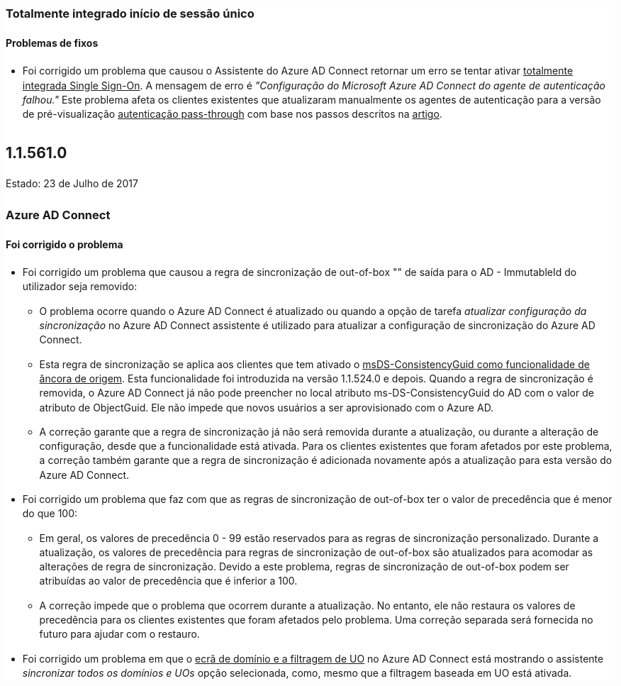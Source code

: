### <a name="seamless-single-sign-on"></a>Totalmente integrado início de sessão único
#### <a name="fixed-issues"></a>Problemas de fixos
* Foi corrigido um problema que causou o Assistente do Azure AD Connect retornar um erro se tentar ativar [totalmente integrada Single Sign-On](active-directory-aadconnect-sso.md). A mensagem de erro é *"Configuração do Microsoft Azure AD Connect do agente de autenticação falhou."* Este problema afeta os clientes existentes que atualizaram manualmente os agentes de autenticação para a versão de pré-visualização [autenticação pass-through](active-directory-aadconnect-sso.md) com base nos passos descritos na [artigo](active-directory-aadconnect-pass-through-authentication-upgrade-preview-authentication-agents.md).


## <a name="115610"></a>1.1.561.0
Estado: 23 de Julho de 2017

### <a name="azure-ad-connect"></a>Azure AD Connect

#### <a name="fixed-issue"></a>Foi corrigido o problema

* Foi corrigido um problema que causou a regra de sincronização de out-of-box "" de saída para o AD - ImmutableId do utilizador seja removido:

  * O problema ocorre quando o Azure AD Connect é atualizado ou quando a opção de tarefa *atualizar configuração da sincronização* no Azure AD Connect assistente é utilizado para atualizar a configuração de sincronização do Azure AD Connect.
  
  * Esta regra de sincronização se aplica aos clientes que tem ativado o [msDS-ConsistencyGuid como funcionalidade de âncora de origem](active-directory-aadconnect-design-concepts.md#using-msds-consistencyguid-as-sourceanchor). Esta funcionalidade foi introduzida na versão 1.1.524.0 e depois. Quando a regra de sincronização é removida, o Azure AD Connect já não pode preencher no local atributo ms-DS-ConsistencyGuid do AD com o valor de atributo de ObjectGuid. Ele não impede que novos usuários a ser aprovisionado com o Azure AD.
  
  * A correção garante que a regra de sincronização já não será removida durante a atualização, ou durante a alteração de configuração, desde que a funcionalidade está ativada. Para os clientes existentes que foram afetados por este problema, a correção também garante que a regra de sincronização é adicionada novamente após a atualização para esta versão do Azure AD Connect.

* Foi corrigido um problema que faz com que as regras de sincronização de out-of-box ter o valor de precedência que é menor do que 100:

  * Em geral, os valores de precedência 0 - 99 estão reservados para as regras de sincronização personalizado. Durante a atualização, os valores de precedência para regras de sincronização de out-of-box são atualizados para acomodar as alterações de regra de sincronização. Devido a este problema, regras de sincronização de out-of-box podem ser atribuídas ao valor de precedência que é inferior a 100.
  
  * A correção impede que o problema que ocorrem durante a atualização. No entanto, ele não restaura os valores de precedência para os clientes existentes que foram afetados pelo problema. Uma correção separada será fornecida no futuro para ajudar com o restauro.

* Foi corrigido um problema em que o [ecrã de domínio e a filtragem de UO](active-directory-aadconnect-get-started-custom.md#domain-and-ou-filtering) no Azure AD Connect está mostrando o assistente *sincronizar todos os domínios e UOs* opção selecionada, como, mesmo que a filtragem baseada em UO está ativada.
